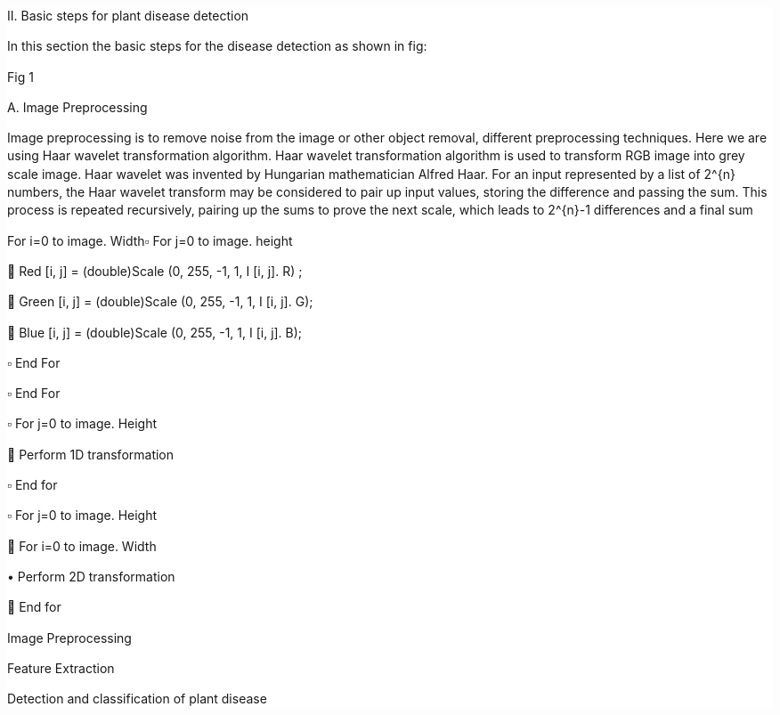 II. 
Basic steps for plant disease detection 

In this section the basic steps for the disease detection as 
shown in fig: 

Fig 1 

A. Image Preprocessing 

Image preprocessing is to remove noise from the image 
or other object removal, different preprocessing 
techniques. Here we are using Haar wavelet 
transformation algorithm. Haar wavelet transformation 
algorithm is used to transform RGB image into grey 
scale image. Haar wavelet was invented by Hungarian 
mathematician Alfred Haar. For an input represented by 
a list of 2^{n} numbers, the Haar wavelet transform may 
be considered to pair up input values, storing the 
difference and passing the sum. This process is repeated 
recursively, pairing up the sums to prove the next scale, 
which leads to 2^{n}-1 differences and a final sum 




For i=0 to image. Width▫ For j=0 to image. height 

 Red [i, j] = (double)Scale (0, 255, -1, 1, I [i, j]. 
R) ; 

 Green [i, j] = (double)Scale (0, 255, -1, 1, I [i, 
j]. G); 

 Blue [i, j] = (double)Scale (0, 255, -1, 1, I [i, j]. 
B); 

▫ End For 

▫ End For 

▫ For j=0 to image. Height 

 Perform 1D transformation 

▫ End for 

▫ For j=0 to image. Height 

 For i=0 to image. Width 

• Perform 2D transformation 

 End for 

Image Preprocessing 

Feature Extraction 

Detection and 
classification of plant 
disease 
